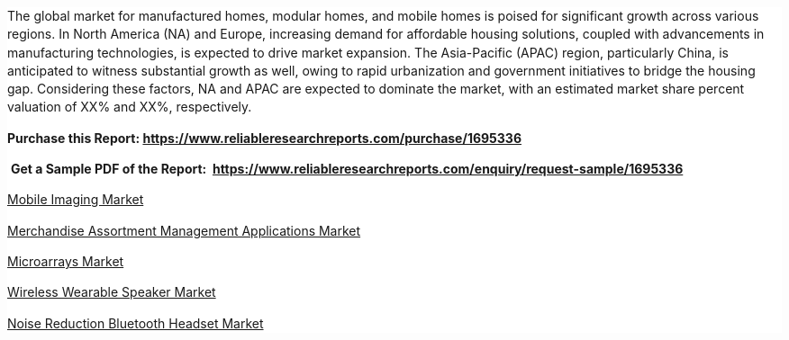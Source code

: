 <p><p>The global market for manufactured homes, modular homes, and mobile homes is poised for significant growth across various regions. In North America (NA) and Europe, increasing demand for affordable housing solutions, coupled with advancements in manufacturing technologies, is expected to drive market expansion. The Asia-Pacific (APAC) region, particularly China, is anticipated to witness substantial growth as well, owing to rapid urbanization and government initiatives to bridge the housing gap. Considering these factors, NA and APAC are expected to dominate the market, with an estimated market share percent valuation of XX% and XX%, respectively.</p></p>
<p><strong>Purchase this Report: <a href="https://www.reliableresearchreports.com/purchase/1695336">https://www.reliableresearchreports.com/purchase/1695336</a></strong></p>
<p>&nbsp;<strong>Get a Sample PDF of the Report:&nbsp;&nbsp;<a href="https://www.reliableresearchreports.com/enquiry/request-sample/1695336">https://www.reliableresearchreports.com/enquiry/request-sample/1695336</a></strong></p>
<p><strong></strong></p>
<p><p><a href="https://www.linkedin.com/pulse/mobile-imaging-market-challenges-opportunities-growth-drivers-zwjrc/">Mobile Imaging Market</a></p><p><a href="https://medium.com/@pillingbary7584/merchandise-assortment-management-applications-market-insights-into-market-cagr-market-trends-970633173b5b">Merchandise Assortment Management Applications Market</a></p><p><a href="https://www.linkedin.com/pulse/microarrays-market-insights-players-forecast-till-2030-sourcelytics-gi48c/">Microarrays Market</a></p><p><a href="https://github.com/aliciawhite5576/Market-Research-Report-List-1/blob/main/wireless-wearable-speaker-market.md">Wireless Wearable Speaker Market</a></p><p><a href="https://github.com/marloy8/Market-Research-Report-List-1/blob/main/noise-reduction-bluetooth-headset-market.md">Noise Reduction Bluetooth Headset Market</a></p></p>